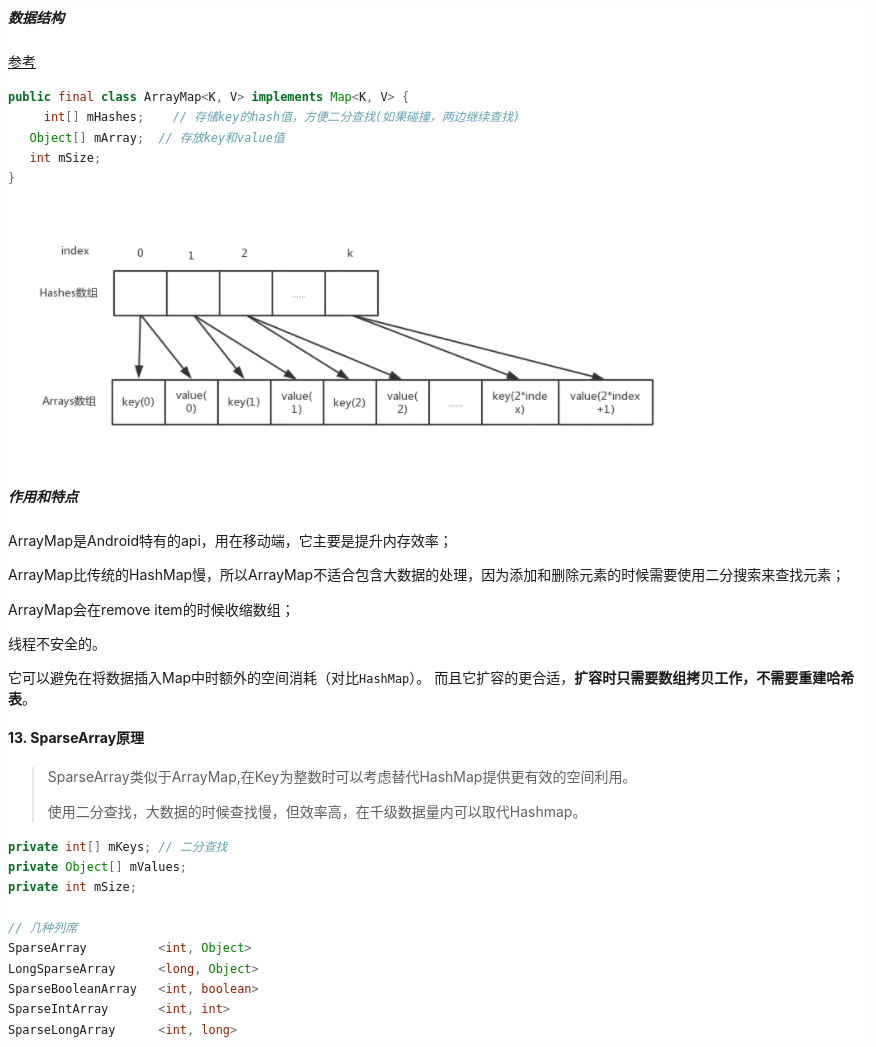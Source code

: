 ##### 数据结构

[参考](https://zhuanlan.zhihu.com/p/23329871?from_voters_page=true)

```java
public final class ArrayMap<K, V> implements Map<K, V> {
	 int[] mHashes;    // 存储key的hash值，方便二分查找(如果碰撞，两边继续查找)
   Object[] mArray;  // 存放key和value值
   int mSize;
}  
```

![arraymap](images/集合-arraymap.png)

##### 作用和特点

ArrayMap是Android特有的api，用在移动端，它主要是提升内存效率；

ArrayMap比传统的HashMap慢，所以ArrayMap不适合包含大数据的处理，因为添加和删除元素的时候需要使用二分搜索来查找元素；

ArrayMap会在remove item的时候收缩数组；

线程不安全的。

它可以避免在将数据插入Map中时额外的空间消耗（对比`HashMap`）。
而且它扩容的更合适，**扩容时只需要数组拷贝工作，不需要重建哈希表**。

#### 13. SparseArray原理

> SparseArray类似于ArrayMap,在Key为整数时可以考虑替代HashMap提供更有效的空间利用。
>
> 使用二分查找，大数据的时候查找慢，但效率高，在千级数据量内可以取代Hashmap。

```java
private int[] mKeys; // 二分查找
private Object[] mValues;
private int mSize;

// 几种列席
SparseArray          <int, Object>
LongSparseArray      <long, Object>
SparseBooleanArray   <int, boolean>
SparseIntArray       <int, int>
SparseLongArray      <int, long>
```
